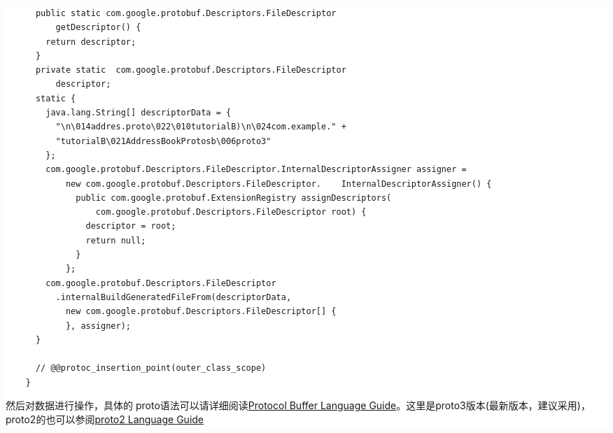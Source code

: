 		  public static com.google.protobuf.Descriptors.FileDescriptor
		      getDescriptor() {
		    return descriptor;
		  }
		  private static  com.google.protobuf.Descriptors.FileDescriptor
		      descriptor;
		  static {
		    java.lang.String[] descriptorData = {
		      "\n\014addres.proto\022\010tutorialB)\n\024com.example." +
		      "tutorialB\021AddressBookProtosb\006proto3"
		    };
		    com.google.protobuf.Descriptors.FileDescriptor.InternalDescriptorAssigner assigner =
		        new com.google.protobuf.Descriptors.FileDescriptor.    InternalDescriptorAssigner() {
		          public com.google.protobuf.ExtensionRegistry assignDescriptors(
		              com.google.protobuf.Descriptors.FileDescriptor root) {
		            descriptor = root;
		            return null;
		          }
		        };
		    com.google.protobuf.Descriptors.FileDescriptor
		      .internalBuildGeneratedFileFrom(descriptorData,
		        new com.google.protobuf.Descriptors.FileDescriptor[] {
		        }, assigner);
		  }
		
		  // @@protoc_insertion_point(outer_class_scope)
		}

然后对数据进行操作，具体的 proto语法可以请详细阅读[Protocol Buffer Language Guide](https://developers.google.com/protocol-buffers/docs/proto3 "Protocol Buffer Language Guide")。这里是proto3版本(最新版本，建议采用)，proto2的也可以参阅[proto2 Language Guide](https://developers.google.com/protocol-buffers/docs/proto)


